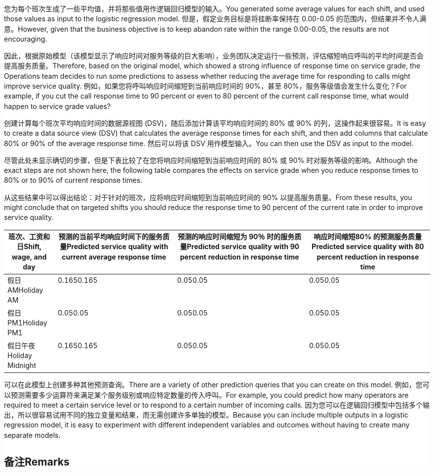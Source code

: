 <span data-ttu-id="9d74e-226">您为每个班次生成了一些平均值，并将那些值用作逻辑回归模型的输入。</span><span class="sxs-lookup"><span data-stu-id="9d74e-226">You generated some average values for each shift, and used those values as input to the logistic regression model.</span></span> <span data-ttu-id="9d74e-227">但是，假定业务目标是将挂断率保持在 0.00-0.05 的范围内，但结果并不令人满意。</span><span class="sxs-lookup"><span data-stu-id="9d74e-227">However, given that the business objective is to keep abandon rate within the range 0.00-0.05, the results are not encouraging.</span></span>  
  
 <span data-ttu-id="9d74e-228">因此，根据原始模型（该模型显示了响应时间对服务等级的巨大影响），业务团队决定运行一些预测，评估缩短响应呼叫的平均时间是否会提高服务质量。</span><span class="sxs-lookup"><span data-stu-id="9d74e-228">Therefore, based on the original model, which showed a strong influence of response time on service grade, the Operations team decides to run some predictions to assess whether reducing the average time for responding to calls might improve service quality.</span></span> <span data-ttu-id="9d74e-229">例如，如果您将呼叫响应时间缩短到当前响应时间的 90%，甚至 80%，服务等级值会发生什么变化？</span><span class="sxs-lookup"><span data-stu-id="9d74e-229">For example, if you cut the call response time to 90 percent or even to 80 percent of the current call response time, what would happen to service grade values?</span></span>  
  
 <span data-ttu-id="9d74e-230">创建计算每个班次平均响应时间的数据源视图 (DSV)，随后添加计算该平均响应时间的 80% 或 90% 的列，这操作起来很容易。</span><span class="sxs-lookup"><span data-stu-id="9d74e-230">It is easy to create a data source view (DSV) that calculates the average response times for each shift, and then add columns that calculate 80% or 90% of the average response time.</span></span> <span data-ttu-id="9d74e-231">然后可以将该 DSV 用作模型输入。</span><span class="sxs-lookup"><span data-stu-id="9d74e-231">You can then use the DSV as input to the model.</span></span>  
  
 <span data-ttu-id="9d74e-232">尽管此处未显示确切的步骤，但是下表比较了在您将响应时间缩短到当前响应时间的 80% 或 90% 时对服务等级的影响。</span><span class="sxs-lookup"><span data-stu-id="9d74e-232">Although the exact steps are not shown here, the following table compares the effects on service grade when you reduce response times to 80% or to 90% of current response times.</span></span>  
  
 <span data-ttu-id="9d74e-233">从这些结果中可以得出结论：对于针对的班次，应将响应时间缩短到当前响应时间的 90% 以提高服务质量。</span><span class="sxs-lookup"><span data-stu-id="9d74e-233">From these results, you might conclude that on targeted shifts you should reduce the response time to 90 percent of the current rate in order to improve service quality.</span></span>  
  
|<span data-ttu-id="9d74e-234">班次、工资和日</span><span class="sxs-lookup"><span data-stu-id="9d74e-234">Shift, wage, and day</span></span>|<span data-ttu-id="9d74e-235">预测的当前平均响应时间下的服务质量</span><span class="sxs-lookup"><span data-stu-id="9d74e-235">Predicted service quality with current average response time</span></span>|<span data-ttu-id="9d74e-236">预测的响应时间缩短为 90％ 时的服务质量</span><span class="sxs-lookup"><span data-stu-id="9d74e-236">Predicted service quality with 90 percent reduction in response time</span></span>|<span data-ttu-id="9d74e-237">响应时间缩短80% 的预测服务质量</span><span class="sxs-lookup"><span data-stu-id="9d74e-237">Predicted service quality with 80 percent reduction in response time</span></span>|  
|--------------------------|------------------------------------------------------------------|--------------------------------------------------------------------------|--------------------------------------------------------------------------|  
|<span data-ttu-id="9d74e-238">假日 AM</span><span class="sxs-lookup"><span data-stu-id="9d74e-238">Holiday AM</span></span>|<span data-ttu-id="9d74e-239">0.165</span><span class="sxs-lookup"><span data-stu-id="9d74e-239">0.165</span></span>|<span data-ttu-id="9d74e-240">0.05</span><span class="sxs-lookup"><span data-stu-id="9d74e-240">0.05</span></span>|<span data-ttu-id="9d74e-241">0.05</span><span class="sxs-lookup"><span data-stu-id="9d74e-241">0.05</span></span>|  
|<span data-ttu-id="9d74e-242">假日 PM1</span><span class="sxs-lookup"><span data-stu-id="9d74e-242">Holiday PM1</span></span>|<span data-ttu-id="9d74e-243">0.05</span><span class="sxs-lookup"><span data-stu-id="9d74e-243">0.05</span></span>|<span data-ttu-id="9d74e-244">0.05</span><span class="sxs-lookup"><span data-stu-id="9d74e-244">0.05</span></span>|<span data-ttu-id="9d74e-245">0.05</span><span class="sxs-lookup"><span data-stu-id="9d74e-245">0.05</span></span>|  
|<span data-ttu-id="9d74e-246">假日午夜</span><span class="sxs-lookup"><span data-stu-id="9d74e-246">Holiday Midnight</span></span>|<span data-ttu-id="9d74e-247">0.165</span><span class="sxs-lookup"><span data-stu-id="9d74e-247">0.165</span></span>|<span data-ttu-id="9d74e-248">0.05</span><span class="sxs-lookup"><span data-stu-id="9d74e-248">0.05</span></span>|<span data-ttu-id="9d74e-249">0.05</span><span class="sxs-lookup"><span data-stu-id="9d74e-249">0.05</span></span>|  
  
 <span data-ttu-id="9d74e-250">可以在此模型上创建多种其他预测查询。</span><span class="sxs-lookup"><span data-stu-id="9d74e-250">There are a variety of other prediction queries that you can create on this model.</span></span> <span data-ttu-id="9d74e-251">例如，您可以预测需要多少运算符来满足某个服务级别或响应特定数量的传入呼叫。</span><span class="sxs-lookup"><span data-stu-id="9d74e-251">For example, you could predict how many operators are required to meet a certain service level or to respond to a certain number of incoming calls.</span></span> <span data-ttu-id="9d74e-252">因为您可以在逻辑回归模型中包括多个输出，所以很容易试用不同的独立变量和结果，而无需创建许多单独的模型。</span><span class="sxs-lookup"><span data-stu-id="9d74e-252">Because you can include multiple outputs in a logistic regression model, it is easy to experiment with different independent variables and outcomes without having to create many separate models.</span></span>  
  
## <a name="remarks"></a><span data-ttu-id="9d74e-253">备注</span><span class="sxs-lookup"><span data-stu-id="9d74e-253">Remarks</span></span>  